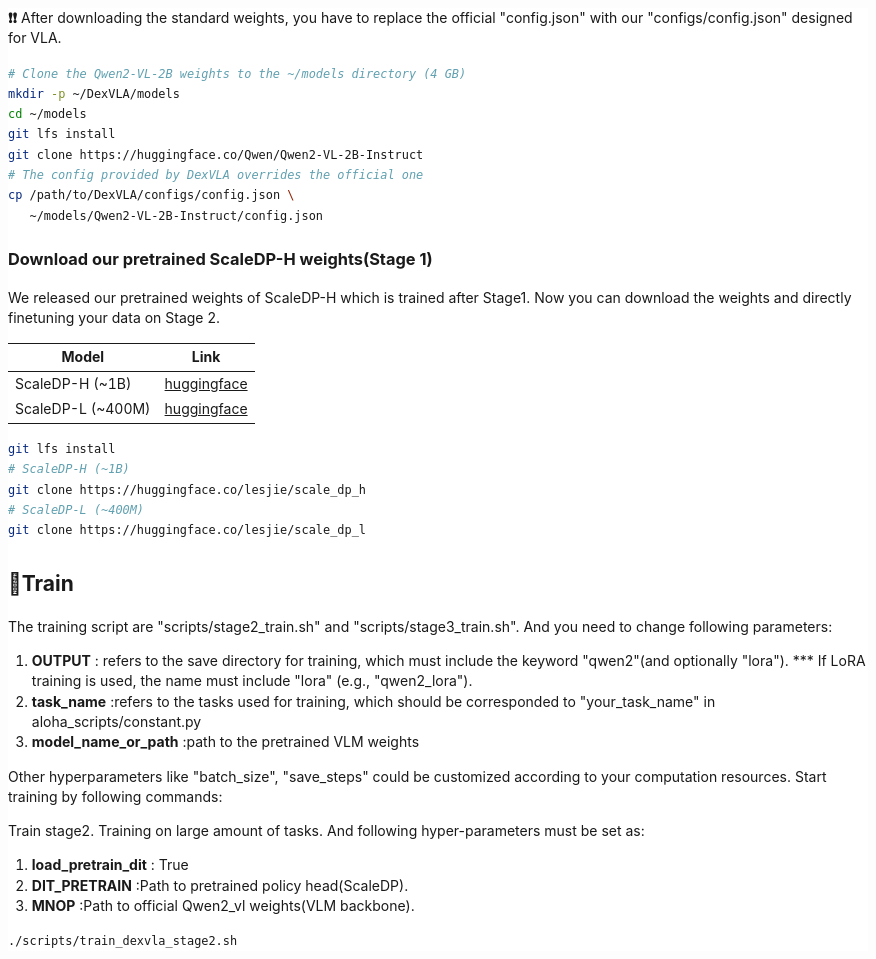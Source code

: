 **❗❗** After downloading the standard weights, you have to replace the official "config.json" with our "configs/config.json" designed for VLA.

```bash
# Clone the Qwen2-VL-2B weights to the ~/models directory (4 GB)
mkdir -p ~/DexVLA/models
cd ~/models
git lfs install   
git clone https://huggingface.co/Qwen/Qwen2-VL-2B-Instruct
# The config provided by DexVLA overrides the official one
cp /path/to/DexVLA/configs/config.json \
   ~/models/Qwen2-VL-2B-Instruct/config.json
```

### Download our pretrained ScaleDP-H weights(Stage 1)
We released our pretrained weights of ScaleDP-H which is trained after Stage1. Now you can download the weights and directly finetuning your data on Stage 2.

| Model             | Link                                                     |
|-------------------|----------------------------------------------------------|
| ScaleDP-H (~1B)   | [huggingface](https://huggingface.co/lesjie/scale_dp_h)  |
| ScaleDP-L (~400M) | [huggingface](https://huggingface.co/lesjie/scale_dp_l)  |

```bash
git lfs install
# ScaleDP-H (~1B)
git clone https://huggingface.co/lesjie/scale_dp_h
# ScaleDP-L (~400M)
git clone https://huggingface.co/lesjie/scale_dp_l
```

## 🦾Train

The training script are "scripts/stage2_train.sh" and "scripts/stage3_train.sh". And you need to change following parameters:

1. **OUTPUT** : refers to the save directory for training, which must include the keyword "qwen2"(and optionally "lora"). 
*** If LoRA training is used, the name must include "lora" (e.g., "qwen2_lora").
2. **task_name** :refers to the tasks used for training, which should be corresponded to "your_task_name" in aloha_scripts/constant.py
3. **model_name_or_path** :path to the pretrained VLM weights

Other hyperparameters like "batch_size", "save_steps" could be customized according to your computation resources.
Start training by following commands:


Train stage2. Training on large amount of tasks. And following hyper-parameters must be set as:
1. **load_pretrain_dit** : True
2. **DIT_PRETRAIN** :Path to pretrained policy head(ScaleDP).
3. **MNOP** :Path to official Qwen2_vl weights(VLM backbone).

```shell
./scripts/train_dexvla_stage2.sh 
```
